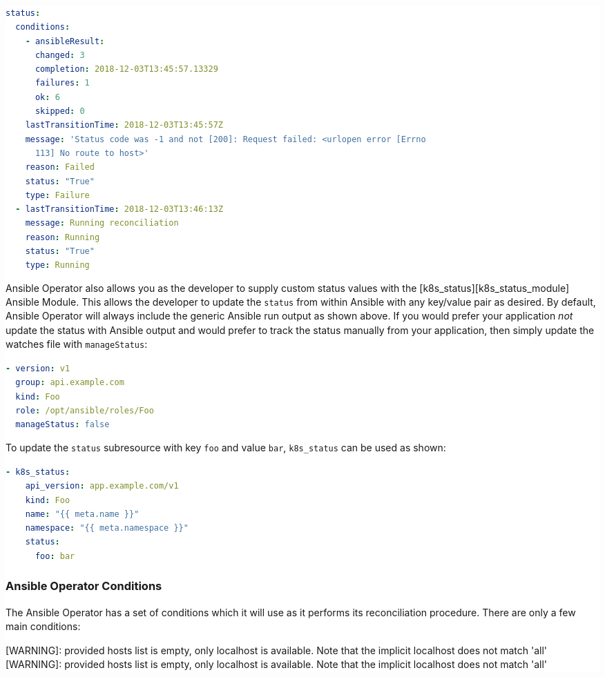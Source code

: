 ```yaml
status:
  conditions:
    - ansibleResult:
      changed: 3
      completion: 2018-12-03T13:45:57.13329
      failures: 1
      ok: 6
      skipped: 0
    lastTransitionTime: 2018-12-03T13:45:57Z
    message: 'Status code was -1 and not [200]: Request failed: <urlopen error [Errno
      113] No route to host>'
    reason: Failed
    status: "True"
    type: Failure
  - lastTransitionTime: 2018-12-03T13:46:13Z
    message: Running reconciliation
    reason: Running
    status: "True"
    type: Running
```

Ansible Operator also allows you as the developer to supply custom status
values with the [k8s_status][k8s_status_module] Ansible Module. This allows the
developer to update the `status` from within Ansible with any key/value pair as
desired. By default, Ansible Operator will always include the generic Ansible
run output as shown above. If you would prefer your application *not* update
the status with Ansible output and would prefer to track the status manually
from your application, then simply update the watches file with `manageStatus`:
```yaml
- version: v1
  group: api.example.com
  kind: Foo
  role: /opt/ansible/roles/Foo
  manageStatus: false
```

To update the `status` subresource with key `foo` and value `bar`, `k8s_status`
can be used as shown:
```yaml
- k8s_status:
    api_version: app.example.com/v1
    kind: Foo
    name: "{{ meta.name }}"
    namespace: "{{ meta.namespace }}"
    status:
      foo: bar
```

### Ansible Operator Conditions
The Ansible Operator has a set of conditions which it will use as it performs
its reconciliation procedure. There are only a few main conditions:


 [WARNING]: provided hosts list is empty, only localhost is available. Note that the implicit localhost does not match 'all'
 [WARNING]: provided hosts list is empty, only localhost is available. Note that the implicit localhost does not match 'all'